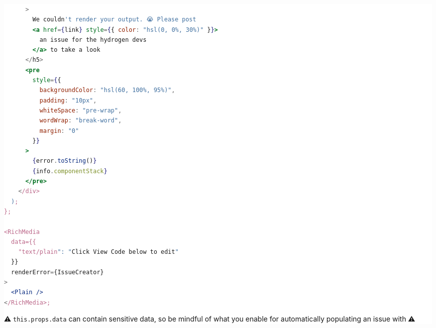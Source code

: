 ```jsx
      >
        We couldn't render your output. 😭 Please post
        <a href={link} style={{ color: "hsl(0, 0%, 30%)" }}>
          an issue for the hydrogen devs
        </a> to take a look
      </h5>
      <pre
        style={{
          backgroundColor: "hsl(60, 100%, 95%)",
          padding: "10px",
          whiteSpace: "pre-wrap",
          wordWrap: "break-word",
          margin: "0"
        }}
      >
        {error.toString()}
        {info.componentStack}
      </pre>
    </div>
  );
};

<RichMedia
  data={{
    "text/plain": "Click View Code below to edit"
  }}
  renderError={IssueCreator}
>
  <Plain />
</RichMedia>;
```

⚠️ `this.props.data` can contain sensitive data, so be mindful of what you enable for automatically populating an issue with ⚠️
